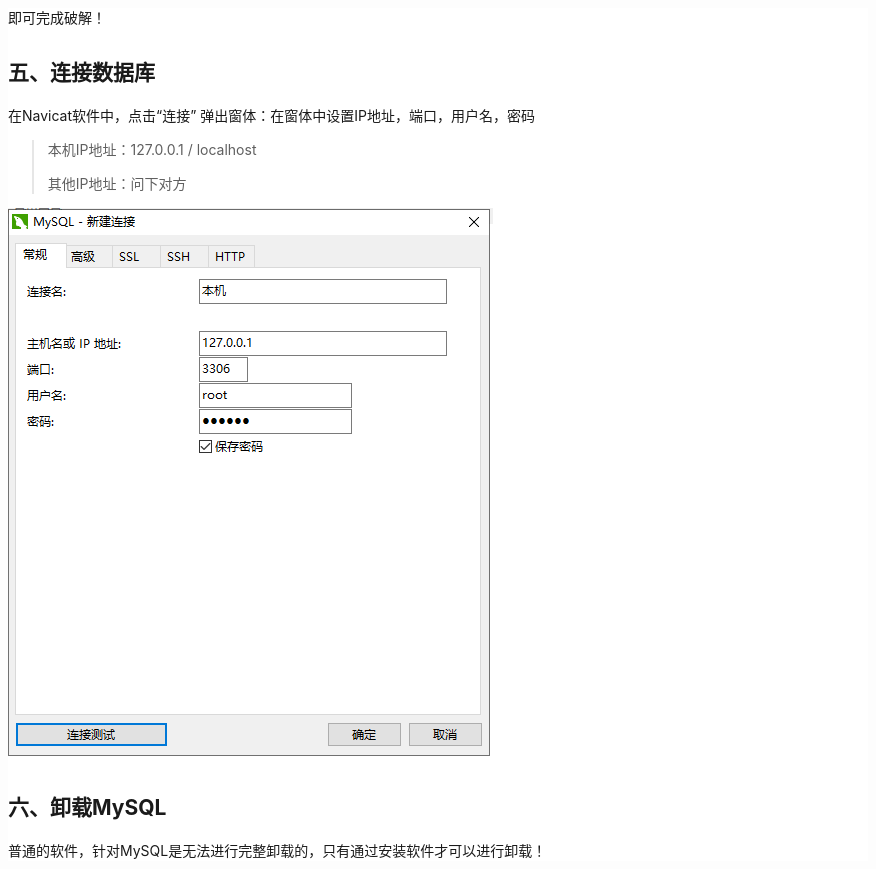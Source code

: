 即可完成破解！

## 五、连接数据库

在Navicat软件中，点击“连接” 弹出窗体：在窗体中设置IP地址，端口，用户名，密码

> 本机IP地址：127.0.0.1 / localhost
>
> 其他IP地址：问下对方

![image-20210623114110866](../images/20210623114110.png)

## 六、卸载MySQL

普通的软件，针对MySQL是无法进行完整卸载的，只有通过安装软件才可以进行卸载！
